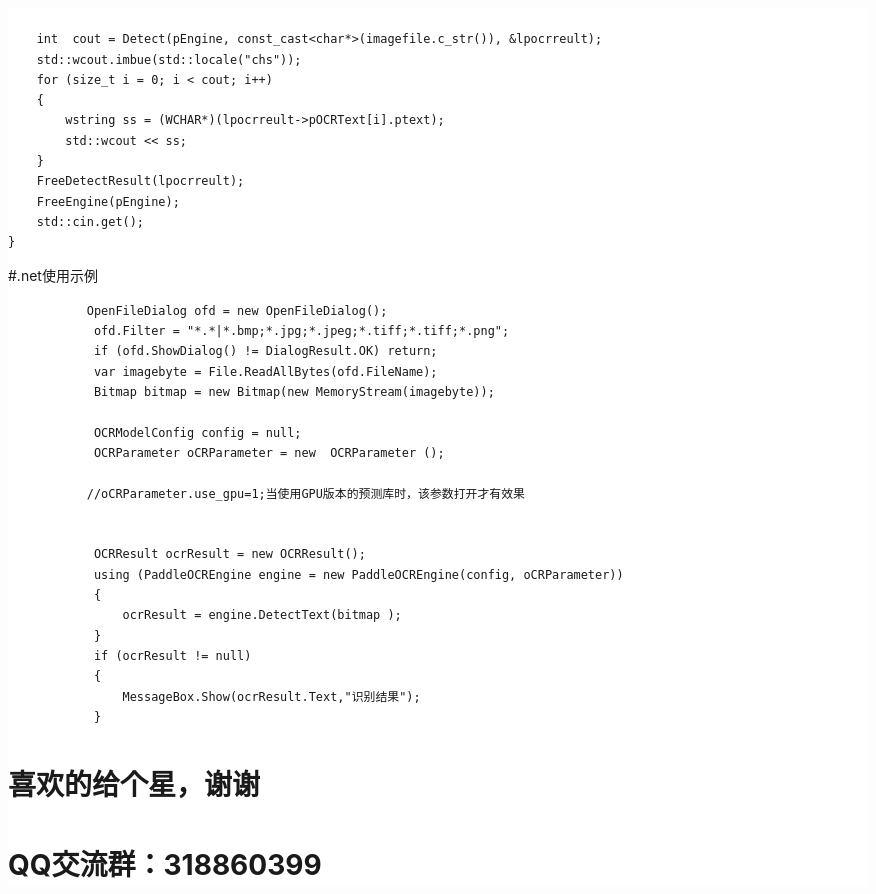```
	
	int  cout = Detect(pEngine, const_cast<char*>(imagefile.c_str()), &lpocrreult);
	std::wcout.imbue(std::locale("chs"));
	for (size_t i = 0; i < cout; i++)
	{
		wstring ss = (WCHAR*)(lpocrreult->pOCRText[i].ptext);
		std::wcout << ss; 
	}
	FreeDetectResult(lpocrreult);
	FreeEngine(pEngine);
	std::cin.get();
}

```



#.net使用示例
```
           OpenFileDialog ofd = new OpenFileDialog();
            ofd.Filter = "*.*|*.bmp;*.jpg;*.jpeg;*.tiff;*.tiff;*.png";
            if (ofd.ShowDialog() != DialogResult.OK) return;
            var imagebyte = File.ReadAllBytes(ofd.FileName);
            Bitmap bitmap = new Bitmap(new MemoryStream(imagebyte));

            OCRModelConfig config = null;
            OCRParameter oCRParameter = new  OCRParameter ();
           
           //oCRParameter.use_gpu=1;当使用GPU版本的预测库时，该参数打开才有效果


            OCRResult ocrResult = new OCRResult();
            using (PaddleOCREngine engine = new PaddleOCREngine(config, oCRParameter))
            {
                ocrResult = engine.DetectText(bitmap );
            }
            if (ocrResult != null)
            {
                MessageBox.Show(ocrResult.Text,"识别结果");
            }
```
# 喜欢的给个星，谢谢
# QQ交流群：318860399
 

